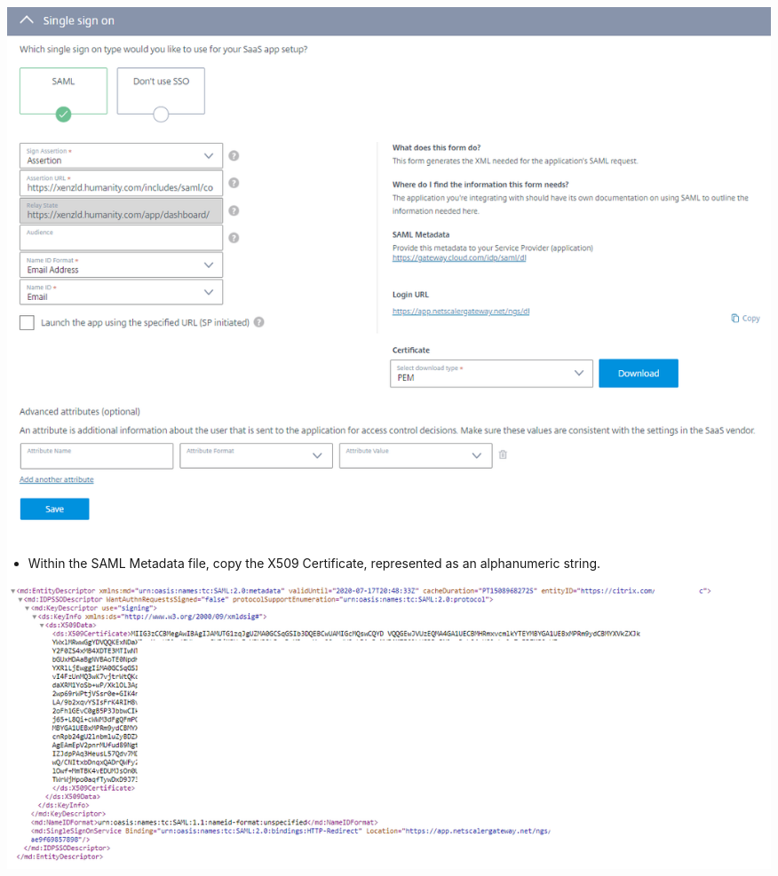 [![Setup SaaS App 03](/en-us/tech-zone/learn/media/poc-guides_access-control-citrix-sso_add-saas-app-03.png)](/en-us/tech-zone/learn/media/poc-guides_access-control-citrix-sso_add-saas-app-03.png)

*  Within the SAML Metadata file, copy the X509 Certificate, represented as an alphanumeric string.

[![Setup SaaS App 04](/en-us/tech-zone/learn/media/poc-guides_access-control-citrix-sso_add-saas-app-04.png)](/en-us/tech-zone/learn/media/poc-guides_access-control-citrix-sso_add-saas-app-04.png)
